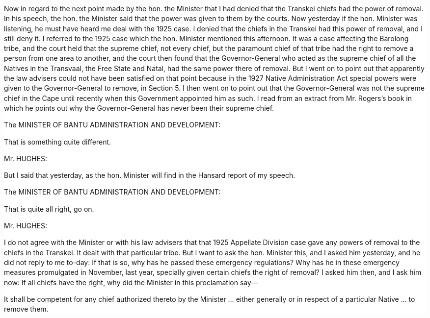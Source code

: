 <p>Now in regard to the next point made by <span class="col_1399-1400" refersTo="page_0715"/>the hon. the Minister that I had denied that the Transkei chiefs had the power of removal. In his speech, the hon. the Minister said that the power was given to them by the courts. Now yesterday if the hon. Minister was listening, he must have heard me deal with the 1925 case. I denied that the chiefs in the Transkei had this power of removal, and I still deny it. I referred to the 1925 case which the hon. Minister mentioned this afternoon. It was a case affecting the Barolong tribe, and the court held that the supreme chief, not every chief, but the paramount chief of that tribe had the right to remove a person from one area to another, and the court then found that the Governor-General who acted as the supreme chief of all the Natives in the Transvaal, the Free State and Natal, had the same power there of removal. But I went on to point out that apparently the law advisers could not have been satisfied on that point because in the 1927 Native Administration Act special powers were given to the Governor-General to remove, in Section 5. I then went on to point out that the Governor-General was not the supreme chief in the Cape until recently when this Government appointed him as such. I read from an extract from Mr. Rogers&#x2019;s book in which he points out why the Governor-General has never been their supreme chief.</p>

</speech>

<speech by="#minister_of_bantu_administration_and_development">

<from>The <person refersTo="hansard_za">MINISTER OF BANTU ADMINISTRATION AND DEVELOPMENT</person>:</from>

<p>That is something quite different.</p>

</speech>

<speech by="#hughes">

<from>Mr. <person refersTo="hansard_za">HUGHES</person>:</from>

<p>But I said that yesterday, as the hon. Minister will find in the Hansard report of my speech.</p>

</speech>

<speech by="#minister_of_bantu_administration_and_development">

<from>The <person refersTo="hansard_za">MINISTER OF BANTU ADMINISTRATION AND DEVELOPMENT</person>:</from>

<p>That is quite all right, go on.</p>

</speech>

<speech by="#hughes">

<from>Mr. <person refersTo="hansard_za">HUGHES</person>:</from>

<p>I do not agree with the Minister or with his law advisers that that 1925 Appellate Division case gave any powers of removal to the chiefs in the Transkei. It dealt with that particular tribe. But I want to ask the hon. Minister this, and I asked him yesterday, and he did not reply to me to-day: If that is so, why has he passed these emergency regulations&#x003F; Why has he in these emergency measures promulgated in November, last year, specially given certain chiefs the right of removal&#x003F; I asked him then, and I ask him now: If all chiefs have the right, why did the Minister in this proclamation say&#x2014;</p>

<block name="quote">It shall be competent for any chief authorized thereto by the Minister &#x2026; either generally or in respect of a particular Native &#x2026; to remove them.</block>
